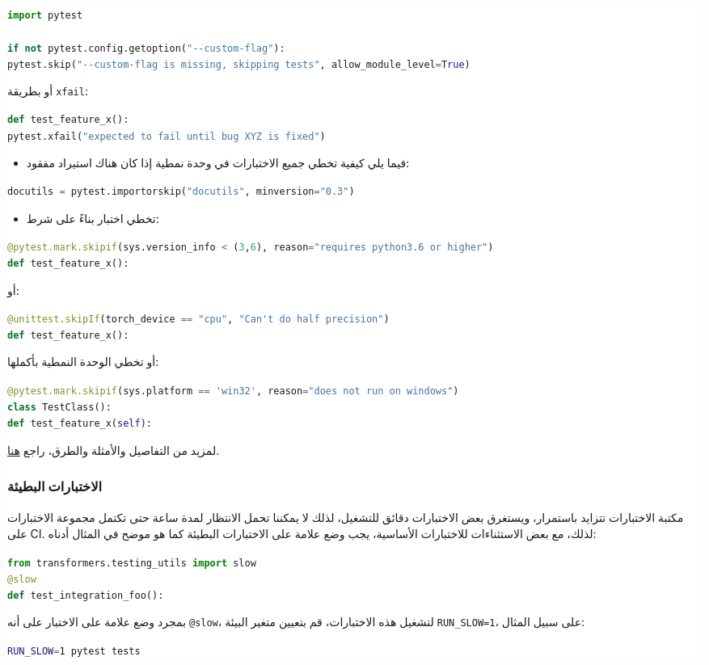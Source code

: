 ```python
import pytest

if not pytest.config.getoption("--custom-flag"):
pytest.skip("--custom-flag is missing, skipping tests", allow_module_level=True)
```

أو بطريقة `xfail`:

```python
def test_feature_x():
pytest.xfail("expected to fail until bug XYZ is fixed")
```

-  فيما يلي كيفية تخطي جميع الاختبارات في وحدة نمطية إذا كان هناك استيراد مفقود:

```python
docutils = pytest.importorskip("docutils", minversion="0.3")
```

-  تخطي اختبار بناءً على شرط:

```python no-style
@pytest.mark.skipif(sys.version_info < (3,6), reason="requires python3.6 or higher")
def test_feature_x():
```

أو:

```python no-style
@unittest.skipIf(torch_device == "cpu", "Can't do half precision")
def test_feature_x():
```

أو تخطي الوحدة النمطية بأكملها:

```python no-style
@pytest.mark.skipif(sys.platform == 'win32', reason="does not run on windows")
class TestClass():
def test_feature_x(self):
```

لمزيد من التفاصيل والأمثلة والطرق، راجع [هنا](https://docs.pytest.org/en/latest/skipping.html).

### الاختبارات البطيئة

مكتبة الاختبارات تتزايد باستمرار، ويستغرق بعض الاختبارات دقائق للتشغيل، لذلك لا يمكننا تحمل الانتظار لمدة ساعة حتى تكتمل مجموعة الاختبارات على CI. لذلك، مع بعض الاستثناءات للاختبارات الأساسية، يجب وضع علامة على الاختبارات البطيئة كما هو موضح في المثال أدناه:

```python no-style
from transformers.testing_utils import slow
@slow
def test_integration_foo():
```

بمجرد وضع علامة على الاختبار على أنه `@slow`، لتشغيل هذه الاختبارات، قم بتعيين متغير البيئة `RUN_SLOW=1`، على سبيل المثال:

```bash
RUN_SLOW=1 pytest tests
```
